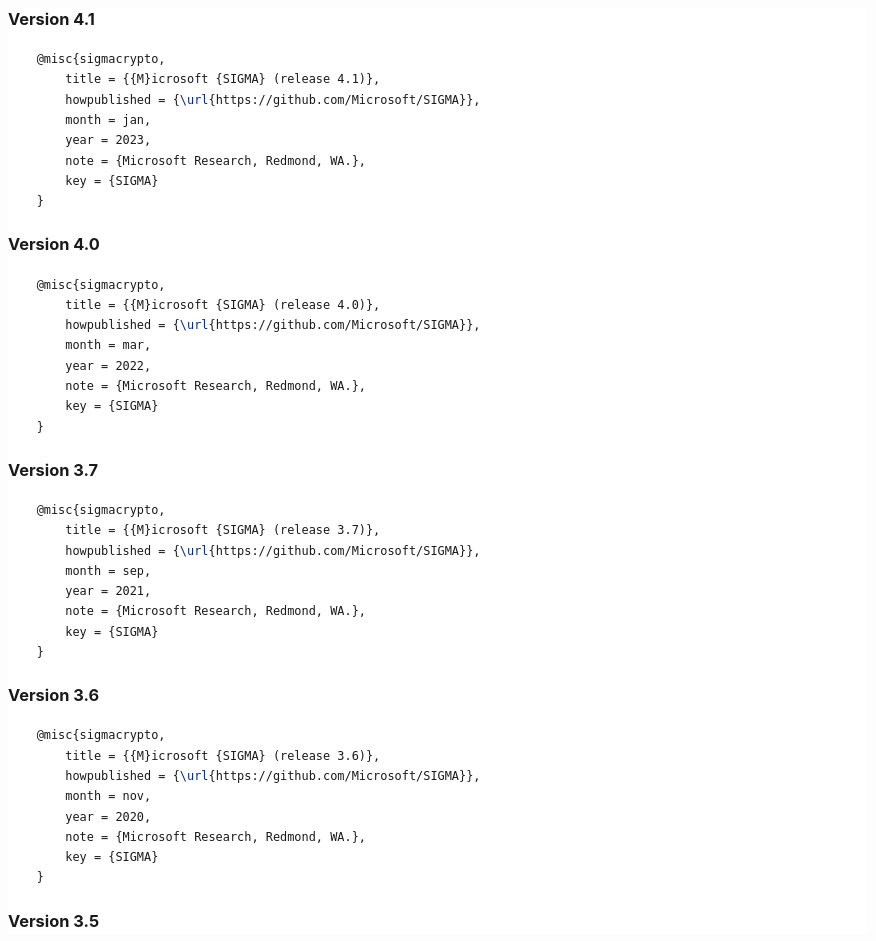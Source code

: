 ### Version 4.1

```tex
    @misc{sigmacrypto,
        title = {{M}icrosoft {SIGMA} (release 4.1)},
        howpublished = {\url{https://github.com/Microsoft/SIGMA}},
        month = jan,
        year = 2023,
        note = {Microsoft Research, Redmond, WA.},
        key = {SIGMA}
    }
```

### Version 4.0

```tex
    @misc{sigmacrypto,
        title = {{M}icrosoft {SIGMA} (release 4.0)},
        howpublished = {\url{https://github.com/Microsoft/SIGMA}},
        month = mar,
        year = 2022,
        note = {Microsoft Research, Redmond, WA.},
        key = {SIGMA}
    }
```

### Version 3.7

```tex
    @misc{sigmacrypto,
        title = {{M}icrosoft {SIGMA} (release 3.7)},
        howpublished = {\url{https://github.com/Microsoft/SIGMA}},
        month = sep,
        year = 2021,
        note = {Microsoft Research, Redmond, WA.},
        key = {SIGMA}
    }
```

### Version 3.6

```tex
    @misc{sigmacrypto,
        title = {{M}icrosoft {SIGMA} (release 3.6)},
        howpublished = {\url{https://github.com/Microsoft/SIGMA}},
        month = nov,
        year = 2020,
        note = {Microsoft Research, Redmond, WA.},
        key = {SIGMA}
    }
```

### Version 3.5
